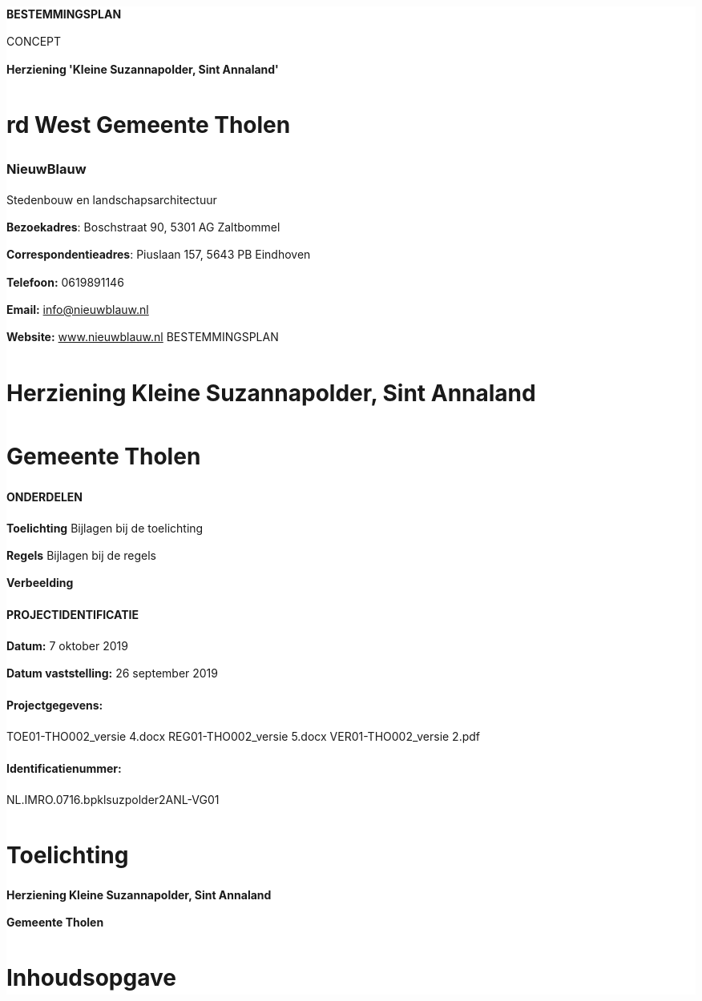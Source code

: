 **BESTEMMINGSPLAN**

CONCEPT

**Herziening 'Kleine Suzannapolder, Sint Annaland'**

# **rd West Gemeente Tholen**

### **NieuwBlauw**

Stedenbouw en landschapsarchitectuur

**Bezoekadres**: Boschstraat 90, 5301 AG Zaltbommel

**Correspondentieadres**: Piuslaan 157, 5643 PB Eindhoven

**Telefoon:**  0619891146

**Email:** info@nieuwblauw.nl

**Website:** www.nieuwblauw.nl BESTEMMINGSPLAN

# **Herziening Kleine Suzannapolder, Sint Annaland**

# **Gemeente Tholen**

#### **ONDERDELEN**

**Toelichting** Bijlagen bij de toelichting

**Regels** Bijlagen bij de regels

**Verbeelding**

#### **PROJECTIDENTIFICATIE**

**Datum:** 7 oktober 2019

**Datum vaststelling:** 26 september 2019

#### **Projectgegevens:**

TOE01-THO002_versie 4.docx REG01-THO002_versie 5.docx VER01-THO002_versie 2.pdf

#### **Identificatienummer:**

NL.IMRO.0716.bpklsuzpolder2ANL-VG01

# **Toelichting**

**Herziening Kleine Suzannapolder, Sint Annaland**

**Gemeente Tholen**

# **Inhoudsopgave**
